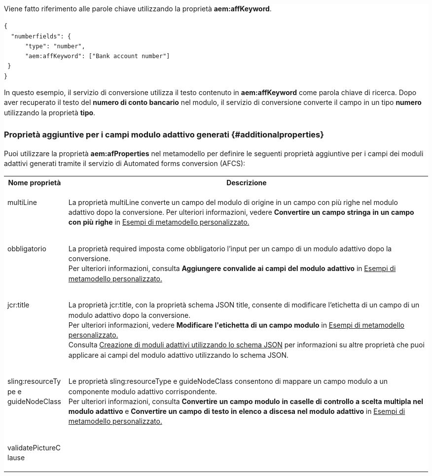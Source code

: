Viene fatto riferimento alle parole chiave utilizzando la proprietà **aem:affKeyword**.

```
{
  "numberfields": {
      "type": "number",
      "aem:affKeyword": ["Bank account number"]
 }
}
```

In questo esempio, il servizio di conversione utilizza il testo contenuto in **aem:affKeyword** come parola chiave di ricerca. Dopo aver recuperato il testo del **numero di conto bancario** nel modulo, il servizio di conversione converte il campo in un tipo **numero** utilizzando la proprietà **tipo**.

### Proprietà aggiuntive per i campi modulo adattivo generati {#additionalproperties}

Puoi utilizzare la proprietà **aem:afProperties** nel metamodello per definire le seguenti proprietà aggiuntive per i campi dei moduli adattivi generati tramite il servizio di Automated forms conversion (AFCS):

<table> 
 <tbody> 
  <tr> 
   <th><strong>Nome proprietà</strong></th> 
   <th><strong>Descrizione</strong></th> 
  </tr> 
  <tr> 
   <td><p>multiLine</p></td> 
   <td> 
    <p>La proprietà multiLine converte un campo del modulo di origine in un campo con più righe nel modulo adattivo dopo la conversione. Per ulteriori informazioni, vedere <strong>Convertire un campo stringa in un campo con più righe</strong> in <a href="#custommetamodelexamples">Esempi di metamodello personalizzato.</a></p> </td> 
  </tr>
  <td><p>obbligatorio</p></td> 
   <td> 
    <p>La proprietà required imposta come obbligatorio l’input per un campo di un modulo adattivo dopo la conversione.<br>Per ulteriori informazioni, consulta <strong>Aggiungere convalide ai campi del modulo adattivo</strong> in <a href="#custommetamodelexamples">Esempi di metamodello personalizzato.</a></p>
    </td> 
  </tr>
  <td><p>jcr:title</p></td> 
   <td> 
    <p>La proprietà jcr:title, con la proprietà schema JSON title, consente di modificare l’etichetta di un campo di un modulo adattivo dopo la conversione.<br>Per ulteriori informazioni, vedere <strong>Modificare l'etichetta di un campo modulo</strong> in <a href="#custommetamodelexamples">Esempi di metamodello personalizzato.</a><br>Consulta <a href="https://helpx.adobe.com/experience-manager/6-5/forms/using/adaptive-form-json-schema-form-model.html" target="_blank">Creazione di moduli adattivi utilizzando lo schema JSON</a> per informazioni su altre proprietà che puoi applicare ai campi del modulo adattivo utilizzando lo schema JSON.</p>
    <p></p></td> 
  </tr>
  <td><p>sling:resourceType e guideNodeClass</p></td> 
   <td> 
    <p>Le proprietà sling:resourceType e guideNodeClass consentono di mappare un campo modulo a un componente modulo adattivo corrispondente.<br>Per ulteriori informazioni, consulta <strong>Convertire un campo modulo in caselle di controllo a scelta multipla nel modulo adattivo</strong> e <strong>Convertire un campo di testo in elenco a discesa nel modulo adattivo</strong> in <a href="#custommetamodelexamples">Esempi di metamodello personalizzato.</a></p> </td> 
  </tr>
  <td><p>validatePictureClause</p></td> 